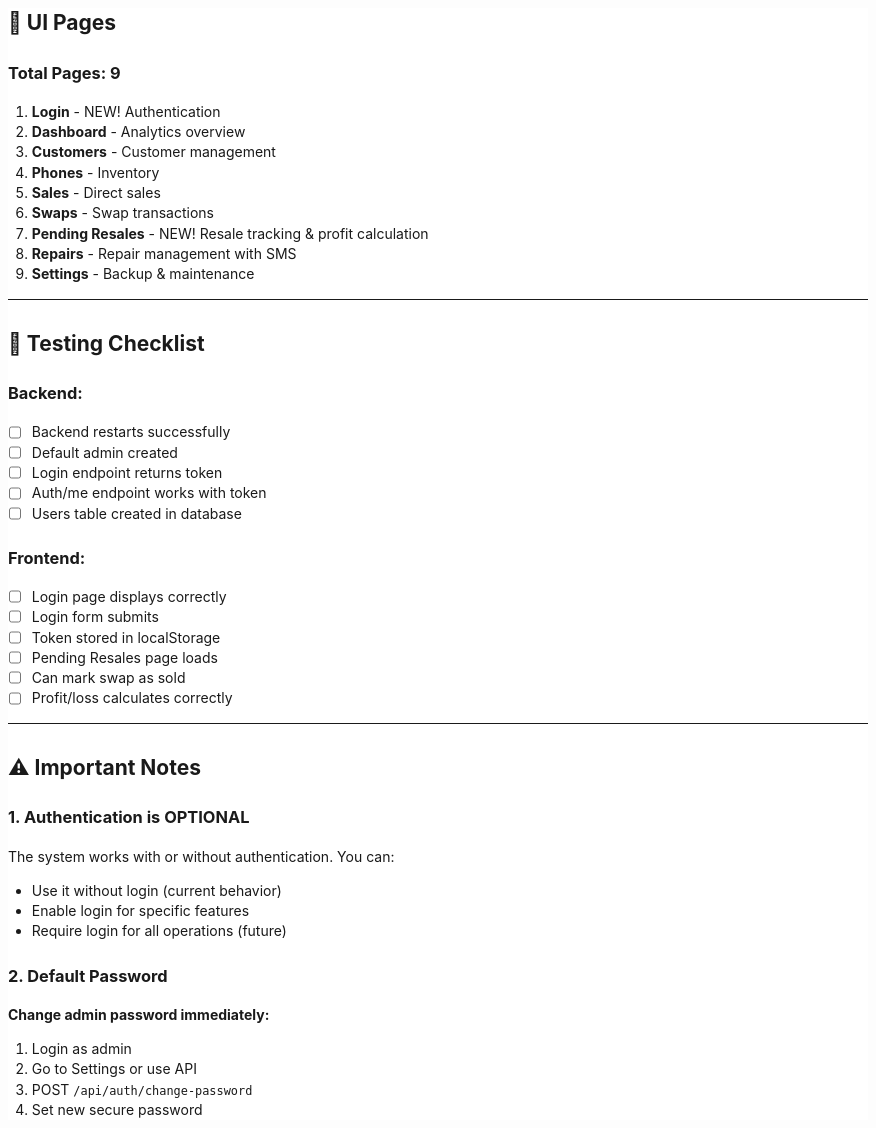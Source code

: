 
## 🎨 UI Pages

### Total Pages: 9

1. **Login** - NEW! Authentication
2. **Dashboard** - Analytics overview
3. **Customers** - Customer management
4. **Phones** - Inventory
5. **Sales** - Direct sales
6. **Swaps** - Swap transactions
7. **Pending Resales** - NEW! Resale tracking & profit calculation
8. **Repairs** - Repair management with SMS
9. **Settings** - Backup & maintenance

---

## 🧪 Testing Checklist

### Backend:
- [ ] Backend restarts successfully
- [ ] Default admin created
- [ ] Login endpoint returns token
- [ ] Auth/me endpoint works with token
- [ ] Users table created in database

### Frontend:
- [ ] Login page displays correctly
- [ ] Login form submits
- [ ] Token stored in localStorage
- [ ] Pending Resales page loads
- [ ] Can mark swap as sold
- [ ] Profit/loss calculates correctly

---

## ⚠️ Important Notes

### 1. **Authentication is OPTIONAL**
The system works with or without authentication. You can:
- Use it without login (current behavior)
- Enable login for specific features
- Require login for all operations (future)

### 2. **Default Password**
**Change admin password immediately:**
1. Login as admin
2. Go to Settings or use API
3. POST `/api/auth/change-password`
4. Set new secure password
